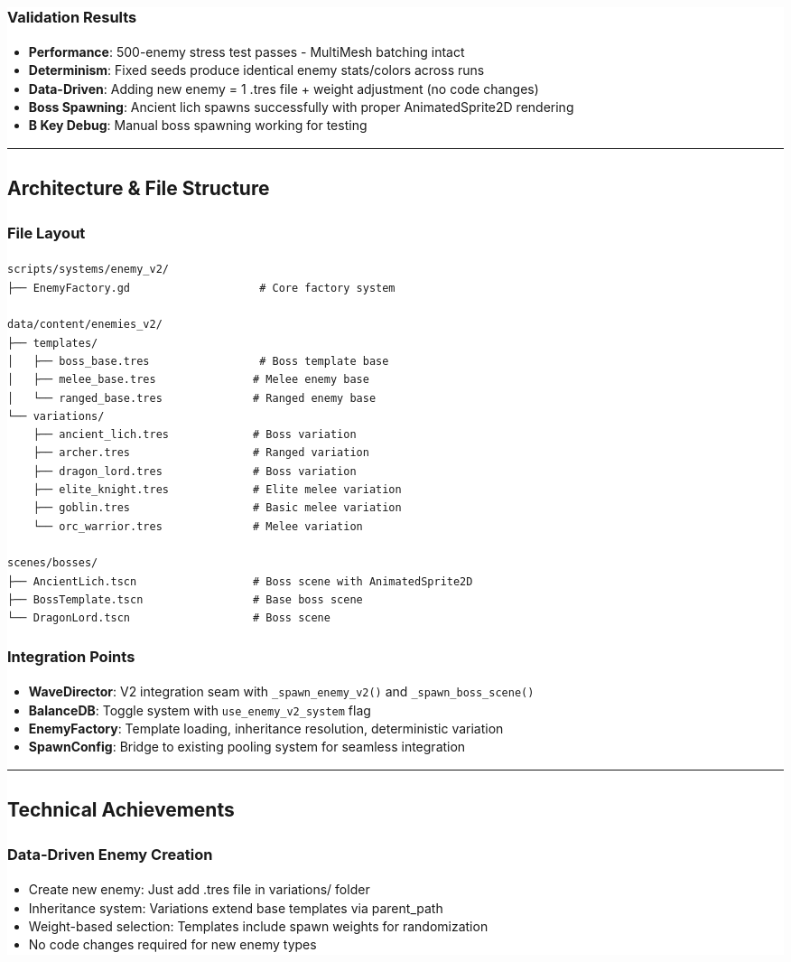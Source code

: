 ### Validation Results
- **Performance**: 500-enemy stress test passes - MultiMesh batching intact
- **Determinism**: Fixed seeds produce identical enemy stats/colors across runs
- **Data-Driven**: Adding new enemy = 1 .tres file + weight adjustment (no code changes)
- **Boss Spawning**: Ancient lich spawns successfully with proper AnimatedSprite2D rendering
- **B Key Debug**: Manual boss spawning working for testing

---

## Architecture & File Structure

### File Layout
```
scripts/systems/enemy_v2/
├── EnemyFactory.gd                    # Core factory system

data/content/enemies_v2/
├── templates/
│   ├── boss_base.tres                 # Boss template base
│   ├── melee_base.tres               # Melee enemy base
│   └── ranged_base.tres              # Ranged enemy base
└── variations/
    ├── ancient_lich.tres             # Boss variation
    ├── archer.tres                   # Ranged variation
    ├── dragon_lord.tres              # Boss variation
    ├── elite_knight.tres             # Elite melee variation
    ├── goblin.tres                   # Basic melee variation
    └── orc_warrior.tres              # Melee variation

scenes/bosses/
├── AncientLich.tscn                  # Boss scene with AnimatedSprite2D
├── BossTemplate.tscn                 # Base boss scene
└── DragonLord.tscn                   # Boss scene
```

### Integration Points
- **WaveDirector**: V2 integration seam with `_spawn_enemy_v2()` and `_spawn_boss_scene()`
- **BalanceDB**: Toggle system with `use_enemy_v2_system` flag
- **EnemyFactory**: Template loading, inheritance resolution, deterministic variation
- **SpawnConfig**: Bridge to existing pooling system for seamless integration

---

## Technical Achievements

### Data-Driven Enemy Creation
- Create new enemy: Just add .tres file in variations/ folder
- Inheritance system: Variations extend base templates via parent_path
- Weight-based selection: Templates include spawn weights for randomization
- No code changes required for new enemy types
